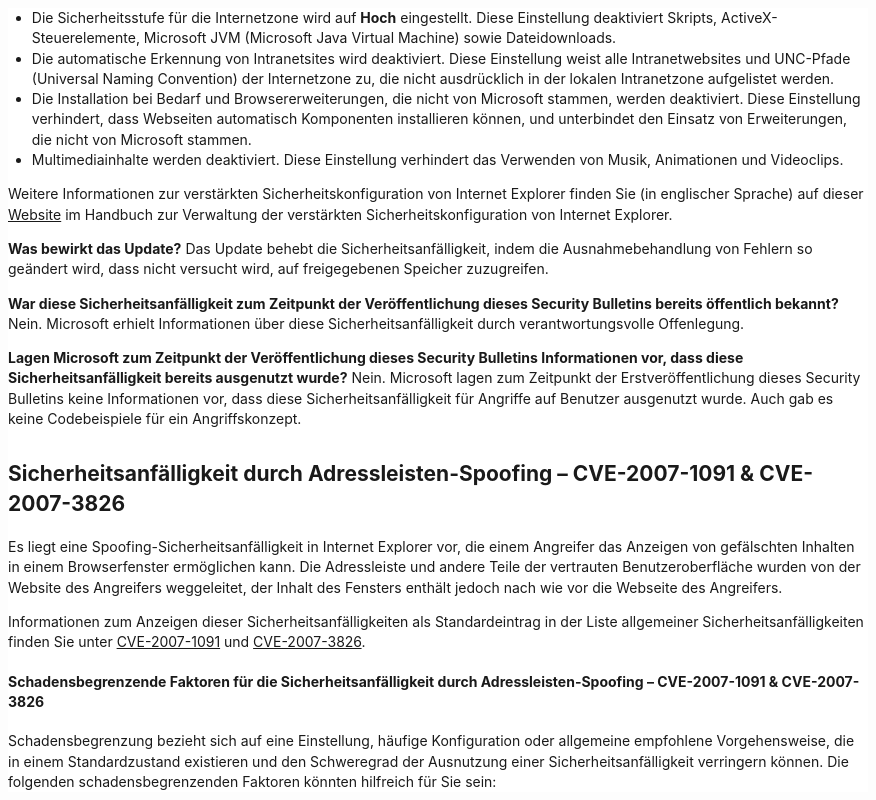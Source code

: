   - Die Sicherheitsstufe für die Internetzone wird auf **Hoch** eingestellt. Diese Einstellung deaktiviert Skripts, ActiveX-Steuerelemente, Microsoft JVM (Microsoft Java Virtual Machine) sowie Dateidownloads.
  - Die automatische Erkennung von Intranetsites wird deaktiviert. Diese Einstellung weist alle Intranetwebsites und UNC-Pfade (Universal Naming Convention) der Internetzone zu, die nicht ausdrücklich in der lokalen Intranetzone aufgelistet werden.
  - Die Installation bei Bedarf und Browsererweiterungen, die nicht von Microsoft stammen, werden deaktiviert. Diese Einstellung verhindert, dass Webseiten automatisch Komponenten installieren können, und unterbindet den Einsatz von Erweiterungen, die nicht von Microsoft stammen.
  - Multimediainhalte werden deaktiviert. Diese Einstellung verhindert das Verwenden von Musik, Animationen und Videoclips.

Weitere Informationen zur verstärkten Sicherheitskonfiguration von Internet Explorer finden Sie (in englischer Sprache) auf dieser [Website](https://www.microsoft.com/download/details.aspx?familyid=d41b036c-e2e1-4960-99bb-9757f7e9e31b&displaylang=en) im Handbuch zur Verwaltung der verstärkten Sicherheitskonfiguration von Internet Explorer.

**Was bewirkt das Update?**
Das Update behebt die Sicherheitsanfälligkeit, indem die Ausnahmebehandlung von Fehlern so geändert wird, dass nicht versucht wird, auf freigegebenen Speicher zuzugreifen.

**War diese Sicherheitsanfälligkeit zum Zeitpunkt der Veröffentlichung dieses Security Bulletins bereits öffentlich bekannt?**
Nein. Microsoft erhielt Informationen über diese Sicherheitsanfälligkeit durch verantwortungsvolle Offenlegung.

**Lagen Microsoft zum Zeitpunkt der Veröffentlichung dieses Security Bulletins Informationen vor, dass diese Sicherheitsanfälligkeit bereits ausgenutzt wurde?**
Nein. Microsoft lagen zum Zeitpunkt der Erstveröffentlichung dieses Security Bulletins keine Informationen vor, dass diese Sicherheitsanfälligkeit für Angriffe auf Benutzer ausgenutzt wurde. Auch gab es keine Codebeispiele für ein Angriffskonzept.

## Sicherheitsanfälligkeit durch Adressleisten-Spoofing – CVE-2007-1091 & CVE-2007-3826

Es liegt eine Spoofing-Sicherheitsanfälligkeit in Internet Explorer vor, die einem Angreifer das Anzeigen von gefälschten Inhalten in einem Browserfenster ermöglichen kann. Die Adressleiste und andere Teile der vertrauten Benutzeroberfläche wurden von der Website des Angreifers weggeleitet, der Inhalt des Fensters enthält jedoch nach wie vor die Webseite des Angreifers.

Informationen zum Anzeigen dieser Sicherheitsanfälligkeiten als Standardeintrag in der Liste allgemeiner Sicherheitsanfälligkeiten finden Sie unter [CVE-2007-1091](https://www.cve.mitre.org/cgi-bin/cvename.cgi?name=cve-2007-1091) und [CVE-2007-3826](https://www.cve.mitre.org/cgi-bin/cvename.cgi?name=cve-2007-3826).

#### Schadensbegrenzende Faktoren für die Sicherheitsanfälligkeit durch Adressleisten-Spoofing – CVE-2007-1091 & CVE-2007-3826

Schadensbegrenzung bezieht sich auf eine Einstellung, häufige Konfiguration oder allgemeine empfohlene Vorgehensweise, die in einem Standardzustand existieren und den Schweregrad der Ausnutzung einer Sicherheitsanfälligkeit verringern können. Die folgenden schadensbegrenzenden Faktoren könnten hilfreich für Sie sein:
